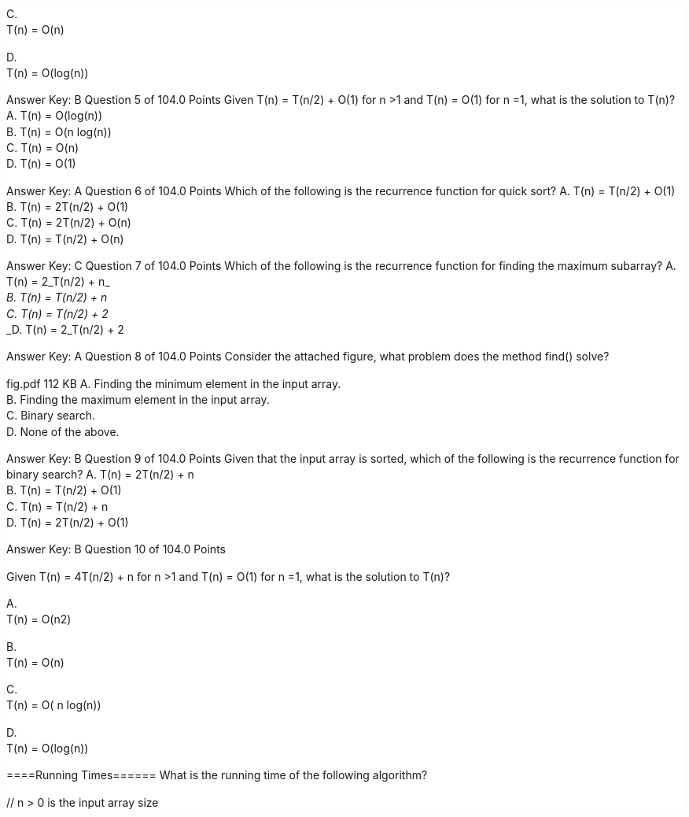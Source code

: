 C.\
T(n) = O(n)

D.\
T(n) = O(log(n))

Answer Key: B Question 5 of 104.0 Points Given T(n) = T(n/2) + O(1) for n >1 and T(n) = O(1) for n =1, what is the solution to T(n)? A. T(n) = O(log(n))\
B. T(n) = O(n log(n))\
C. T(n) = O(n)\
D. T(n) = O(1)

Answer Key: A Question 6 of 104.0 Points Which of the following is the recurrence function for quick sort? A. T(n) = T(n/2) + O(1)\
B. T(n) = 2T(n/2) + O(1)\
C. T(n) = 2T(n/2) + O(n)\
D. T(n) = T(n/2) + O(n)

Answer Key: C Question 7 of 104.0 Points Which of the following is the recurrence function for finding the maximum subarray? A. T(n) = 2_T(n/2) + n_\
_B. T(n) = T(n/2) + n_\
_C. T(n) = T(n/2) + 2_\
_D. T(n) = 2_T(n/2) + 2

Answer Key: A Question 8 of 104.0 Points Consider the attached figure, what problem does the method find() solve?

fig.pdf 112 KB A. Finding the minimum element in the input array.\
B. Finding the maximum element in the input array.\
C. Binary search.\
D. None of the above.

Answer Key: B Question 9 of 104.0 Points Given that the input array is sorted, which of the following is the recurrence function for binary search? A. T(n) = 2T(n/2) + n\
B. T(n) = T(n/2) + O(1)\
C. T(n) = T(n/2) + n\
D. T(n) = 2T(n/2) + O(1)

Answer Key: B Question 10 of 104.0 Points

Given T(n) = 4T(n/2) + n for n >1 and T(n) = O(1) for n =1, what is the solution to T(n)?

A.\
T(n) = O(n2)

B.\
T(n) = O(n)

C.\
T(n) = O( n log(n))

D.\
T(n) = O(log(n))

\====Running Times====== What is the running time of the following algorithm?

// n > 0 is the input array size
